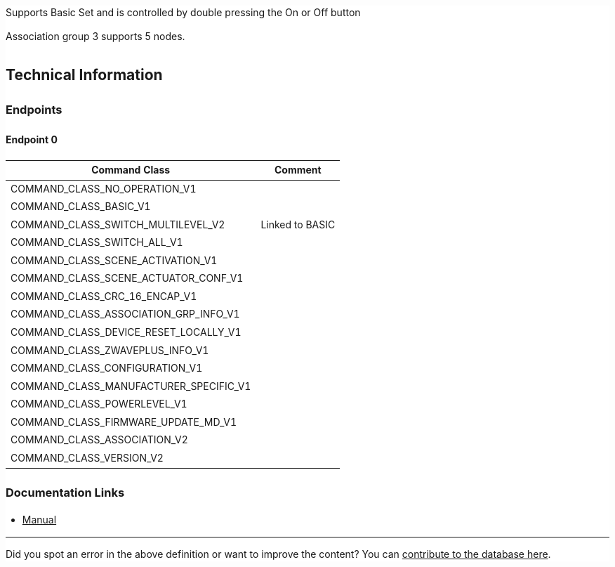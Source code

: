 Supports Basic Set and is controlled by double pressing the On or Off button

Association group 3 supports 5 nodes.

## Technical Information

### Endpoints

#### Endpoint 0

| Command Class | Comment |
|---------------|---------|
| COMMAND_CLASS_NO_OPERATION_V1| |
| COMMAND_CLASS_BASIC_V1| |
| COMMAND_CLASS_SWITCH_MULTILEVEL_V2| Linked to BASIC|
| COMMAND_CLASS_SWITCH_ALL_V1| |
| COMMAND_CLASS_SCENE_ACTIVATION_V1| |
| COMMAND_CLASS_SCENE_ACTUATOR_CONF_V1| |
| COMMAND_CLASS_CRC_16_ENCAP_V1| |
| COMMAND_CLASS_ASSOCIATION_GRP_INFO_V1| |
| COMMAND_CLASS_DEVICE_RESET_LOCALLY_V1| |
| COMMAND_CLASS_ZWAVEPLUS_INFO_V1| |
| COMMAND_CLASS_CONFIGURATION_V1| |
| COMMAND_CLASS_MANUFACTURER_SPECIFIC_V1| |
| COMMAND_CLASS_POWERLEVEL_V1| |
| COMMAND_CLASS_FIRMWARE_UPDATE_MD_V1| |
| COMMAND_CLASS_ASSOCIATION_V2| |
| COMMAND_CLASS_VERSION_V2| |

### Documentation Links

* [Manual](https://www.opensmarthouse.org/zwavedatabase/977/39357-HQSG-v1.pdf)

---

Did you spot an error in the above definition or want to improve the content?
You can [contribute to the database here](https://www.opensmarthouse.org/zwavedatabase/977).
